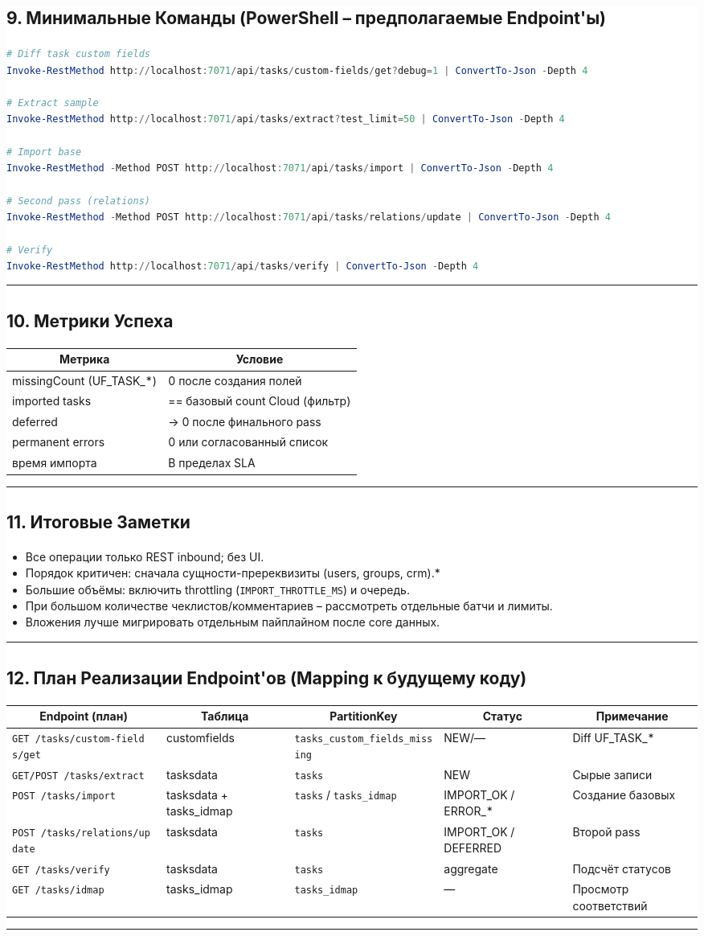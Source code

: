 ## 9. Минимальные Команды (PowerShell – предполагаемые Endpoint'ы)
```powershell
# Diff task custom fields
Invoke-RestMethod http://localhost:7071/api/tasks/custom-fields/get?debug=1 | ConvertTo-Json -Depth 4

# Extract sample
Invoke-RestMethod http://localhost:7071/api/tasks/extract?test_limit=50 | ConvertTo-Json -Depth 4

# Import base
Invoke-RestMethod -Method POST http://localhost:7071/api/tasks/import | ConvertTo-Json -Depth 4

# Second pass (relations)
Invoke-RestMethod -Method POST http://localhost:7071/api/tasks/relations/update | ConvertTo-Json -Depth 4

# Verify
Invoke-RestMethod http://localhost:7071/api/tasks/verify | ConvertTo-Json -Depth 4
```

---
## 10. Метрики Успеха
| Метрика | Условие |
|---------|---------|
| missingCount (UF_TASK_*) | 0 после создания полей |
| imported tasks | == базовый count Cloud (фильтр) |
| deferred | -> 0 после финального pass |
| permanent errors | 0 или согласованный список |
| время импорта | В пределах SLA |

---
## 11. Итоговые Заметки
- Все операции только REST inbound; без UI.
- Порядок критичен: сначала сущности-пререквизиты (users, groups, crm).* 
- Большие объёмы: включить throttling (`IMPORT_THROTTLE_MS`) и очередь.
- При большом количестве чеклистов/комментариев – рассмотреть отдельные батчи и лимиты.
- Вложения лучше мигрировать отдельным пайплайном после core данных.

---
## 12. План Реализации Endpoint'ов (Mapping к будущему коду)
| Endpoint (план) | Таблица | PartitionKey | Статус | Примечание |
|-----------------|---------|--------------|--------|------------|
| `GET /tasks/custom-fields/get` | customfields | `tasks_custom_fields_missing` | NEW/— | Diff UF_TASK_* |
| `GET/POST /tasks/extract` | tasksdata | `tasks` | NEW | Сырые записи |
| `POST /tasks/import` | tasksdata + tasks_idmap | `tasks` / `tasks_idmap` | IMPORT_OK / ERROR_* | Создание базовых |
| `POST /tasks/relations/update` | tasksdata | `tasks` | IMPORT_OK / DEFERRED | Второй pass |
| `GET /tasks/verify` | tasksdata | `tasks` | aggregate | Подсчёт статусов |
| `GET /tasks/idmap` | tasks_idmap | `tasks_idmap` | — | Просмотр соответствий |

---
